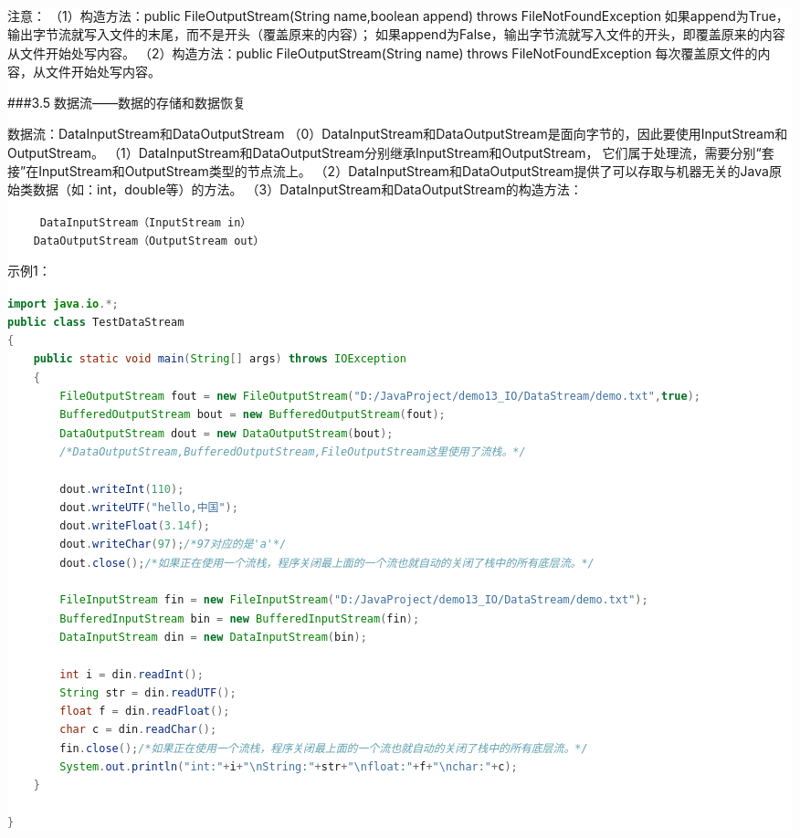 


注意：
（1）构造方法：public FileOutputStream(String name,boolean append) throws FileNotFoundException
如果append为True，输出字节流就写入文件的末尾，而不是开头（覆盖原来的内容）；
如果append为False，输出字节流就写入文件的开头，即覆盖原来的内容从文件开始处写内容。
（2）构造方法：public FileOutputStream(String name) throws FileNotFoundException
每次覆盖原文件的内容，从文件开始处写内容。

###3.5 数据流——数据的存储和数据恢复

数据流：DataInputStream和DataOutputStream
（0）DataInputStream和DataOutputStream是面向字节的，因此要使用InputStream和OutputStream。
（1）DataInputStream和DataOutputStream分别继承InputStream和OutputStream，
它们属于处理流，需要分别“套接”在InputStream和OutputStream类型的节点流上。
（2）DataInputStream和DataOutputStream提供了可以存取与机器无关的Java原始类数据（如：int，double等）的方法。
（3）DataInputStream和DataOutputStream的构造方法：

 ```java
      DataInputStream（InputStream in）
 	 DataOutputStream（OutputStream out）
 
 ```

示例1：

```java
import java.io.*;
public class TestDataStream
{
	public static void main(String[] args) throws IOException
	{
		FileOutputStream fout = new FileOutputStream("D:/JavaProject/demo13_IO/DataStream/demo.txt",true);
	    BufferedOutputStream bout = new BufferedOutputStream(fout);
	    DataOutputStream dout = new DataOutputStream(bout);
		/*DataOutputStream,BufferedOutputStream,FileOutputStream这里使用了流栈。*/

	    dout.writeInt(110);
	    dout.writeUTF("hello,中国");
	    dout.writeFloat(3.14f);
	    dout.writeChar(97);/*97对应的是'a'*/
        dout.close();/*如果正在使用一个流栈，程序关闭最上面的一个流也就自动的关闭了栈中的所有底层流。*/
		
		FileInputStream fin = new FileInputStream("D:/JavaProject/demo13_IO/DataStream/demo.txt");
		BufferedInputStream bin = new BufferedInputStream(fin);
		DataInputStream din = new DataInputStream(bin);
		
		int i = din.readInt();
		String str = din.readUTF();
		float f = din.readFloat();
		char c = din.readChar();
		fin.close();/*如果正在使用一个流栈，程序关闭最上面的一个流也就自动的关闭了栈中的所有底层流。*/
        System.out.println("int:"+i+"\nString:"+str+"\nfloat:"+f+"\nchar:"+c);
	}
	
}

```
